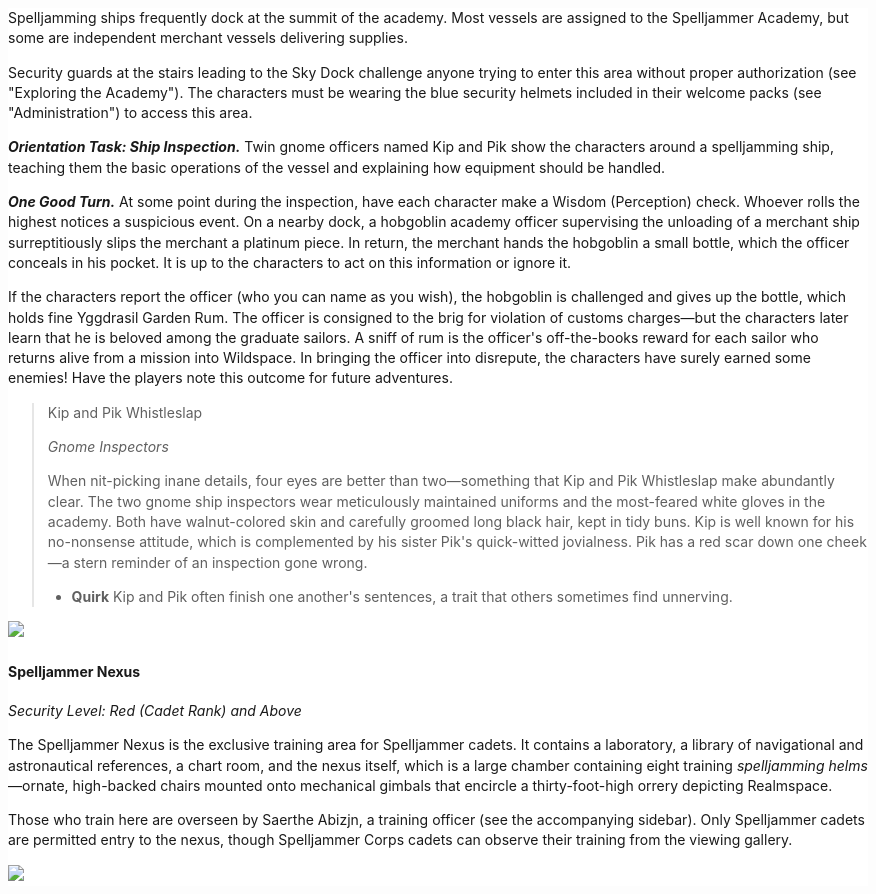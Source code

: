 Spelljamming ships frequently dock at the summit of the academy. Most vessels are assigned to the Spelljammer Academy, but some are independent merchant vessels delivering supplies.

Security guards at the stairs leading to the Sky Dock challenge anyone trying to enter this area without proper authorization (see "Exploring the Academy"). The characters must be wearing the blue security helmets included in their welcome packs (see "Administration") to access this area.

***Orientation Task: Ship Inspection.*** Twin gnome officers named Kip and Pik show the characters around a spelljamming ship, teaching them the basic operations of the vessel and explaining how equipment should be handled.

***One Good Turn.*** At some point during the inspection, have each character make a Wisdom (Perception) check. Whoever rolls the highest notices a suspicious event. On a nearby dock, a hobgoblin academy officer supervising the unloading of a merchant ship surreptitiously slips the merchant a platinum piece. In return, the merchant hands the hobgoblin a small bottle, which the officer conceals in his pocket. It is up to the characters to act on this information or ignore it.

If the characters report the officer (who you can name as you wish), the hobgoblin is challenged and gives up the bottle, which holds fine Yggdrasil Garden Rum. The officer is consigned to the brig for violation of customs charges—but the characters later learn that he is beloved among the graduate sailors. A sniff of rum is the officer's off-the-books reward for each sailor who returns alive from a mission into Wildspace. In bringing the officer into disrepute, the characters have surely earned some enemies! Have the players note this outcome for future adventures.

>Kip and Pik Whistleslap
>
>*Gnome Inspectors*
>
>When nit-picking inane details, four eyes are better than two—something that Kip and Pik Whistleslap make abundantly clear. The two gnome ship inspectors wear meticulously maintained uniforms and the most-feared white gloves in the academy. Both have walnut-colored skin and carefully groomed long black hair, kept in tidy buns. Kip is well known for his no-nonsense attitude, which is complemented by his sister Pik's quick-witted jovialness. Pik has a red scar down one cheek—a stern reminder of an inspection gone wrong.
>
>- **Quirk** Kip and Pik often finish one another's sentences, a trait that others sometimes find unnerving.

![](https://5enew.kagangtuya.top/img/adventure/SjA/005-01-003.o-sky-dock.webp)

#### Spelljammer Nexus

*Security Level: Red (Cadet Rank) and Above*

The Spelljammer Nexus is the exclusive training area for Spelljammer cadets. It contains a laboratory, a library of navigational and astronautical references, a chart room, and the nexus itself, which is a large chamber containing eight training *spelljamming helms*—ornate, high-backed chairs mounted onto mechanical gimbals that encircle a thirty-foot-high orrery depicting Realmspace.

Those who train here are overseen by Saerthe Abizjn, a training officer (see the accompanying sidebar). Only Spelljammer cadets are permitted entry to the nexus, though Spelljammer Corps cadets can observe their training from the viewing gallery.

![](https://5enew.kagangtuya.top/img/adventure/SjA/006-01-004.o-sarthe-abizjn.webp)
